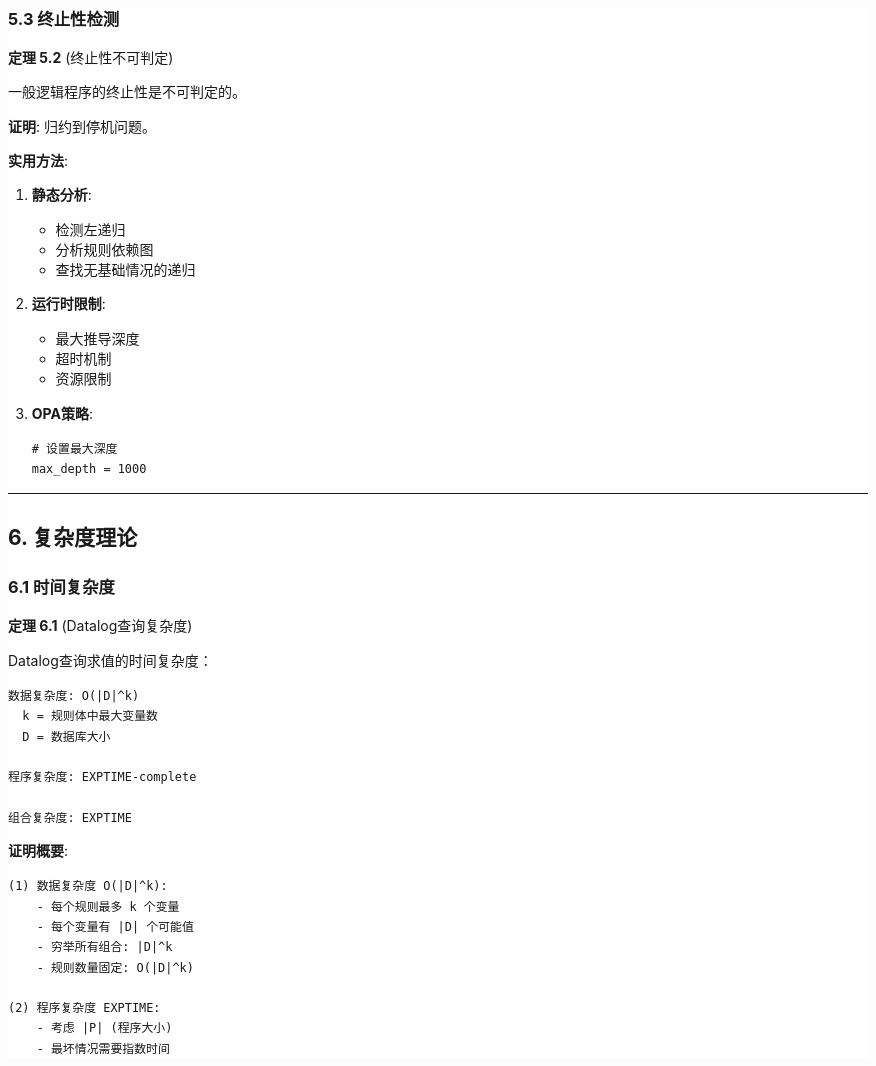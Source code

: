 ### 5.3 终止性检测

**定理 5.2** (终止性不可判定)

一般逻辑程序的终止性是不可判定的。

**证明**: 归约到停机问题。

**实用方法**:

1. **静态分析**:
   - 检测左递归
   - 分析规则依赖图
   - 查找无基础情况的递归

2. **运行时限制**:
   - 最大推导深度
   - 超时机制
   - 资源限制

3. **OPA策略**:

   ```rego
   # 设置最大深度
   max_depth = 1000
   ```

---

## 6. 复杂度理论

### 6.1 时间复杂度

**定理 6.1** (Datalog查询复杂度)

Datalog查询求值的时间复杂度：

```text
数据复杂度: O(|D|^k)  
  k = 规则体中最大变量数
  D = 数据库大小

程序复杂度: EXPTIME-complete

组合复杂度: EXPTIME
```

**证明概要**:

```text
(1) 数据复杂度 O(|D|^k):
    - 每个规则最多 k 个变量
    - 每个变量有 |D| 个可能值
    - 穷举所有组合: |D|^k
    - 规则数量固定: O(|D|^k)

(2) 程序复杂度 EXPTIME:
    - 考虑 |P| (程序大小)
    - 最坏情况需要指数时间
```
